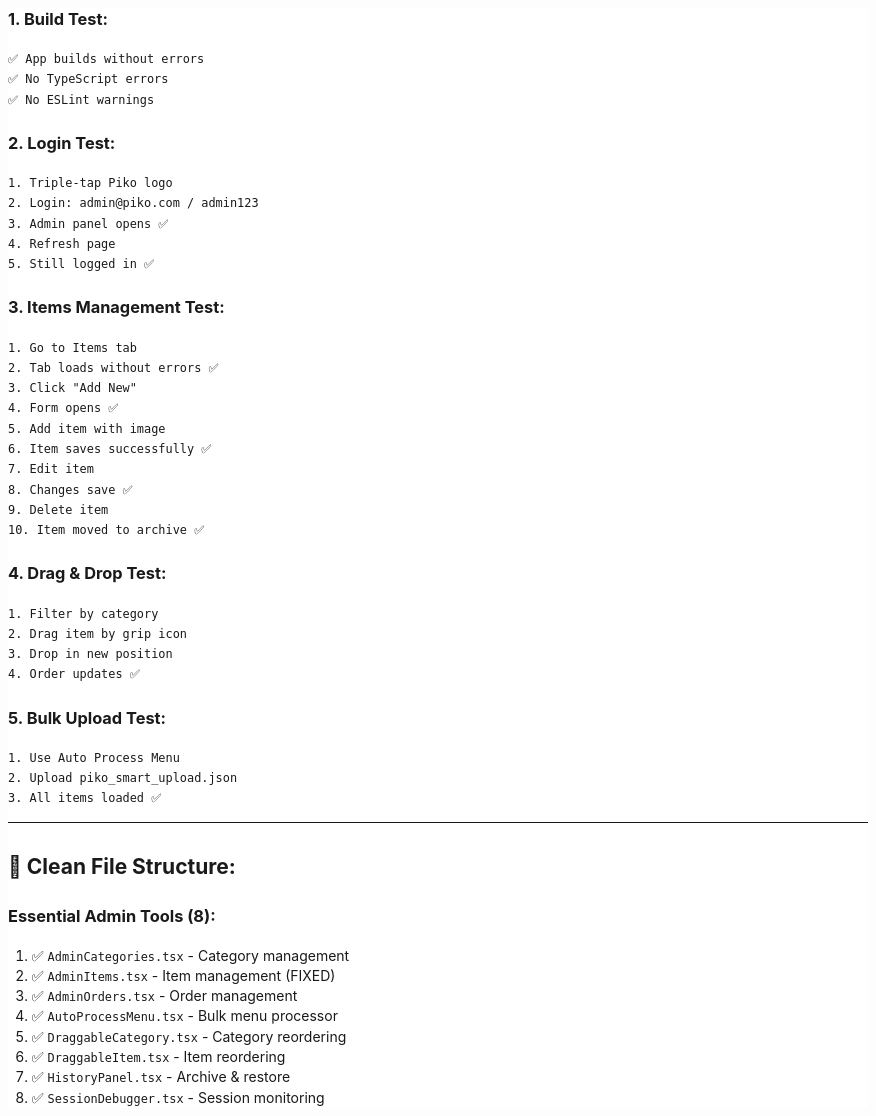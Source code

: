 ### **1. Build Test:**
```
✅ App builds without errors
✅ No TypeScript errors
✅ No ESLint warnings
```

### **2. Login Test:**
```
1. Triple-tap Piko logo
2. Login: admin@piko.com / admin123
3. Admin panel opens ✅
4. Refresh page
5. Still logged in ✅
```

### **3. Items Management Test:**
```
1. Go to Items tab
2. Tab loads without errors ✅
3. Click "Add New"
4. Form opens ✅
5. Add item with image
6. Item saves successfully ✅
7. Edit item
8. Changes save ✅
9. Delete item
10. Item moved to archive ✅
```

### **4. Drag & Drop Test:**
```
1. Filter by category
2. Drag item by grip icon
3. Drop in new position
4. Order updates ✅
```

### **5. Bulk Upload Test:**
```
1. Use Auto Process Menu
2. Upload piko_smart_upload.json
3. All items loaded ✅
```

---

## 📁 Clean File Structure:

### **Essential Admin Tools (8):**
1. ✅ `AdminCategories.tsx` - Category management
2. ✅ `AdminItems.tsx` - Item management (FIXED)
3. ✅ `AdminOrders.tsx` - Order management
4. ✅ `AutoProcessMenu.tsx` - Bulk menu processor
5. ✅ `DraggableCategory.tsx` - Category reordering
6. ✅ `DraggableItem.tsx` - Item reordering
7. ✅ `HistoryPanel.tsx` - Archive & restore
8. ✅ `SessionDebugger.tsx` - Session monitoring
